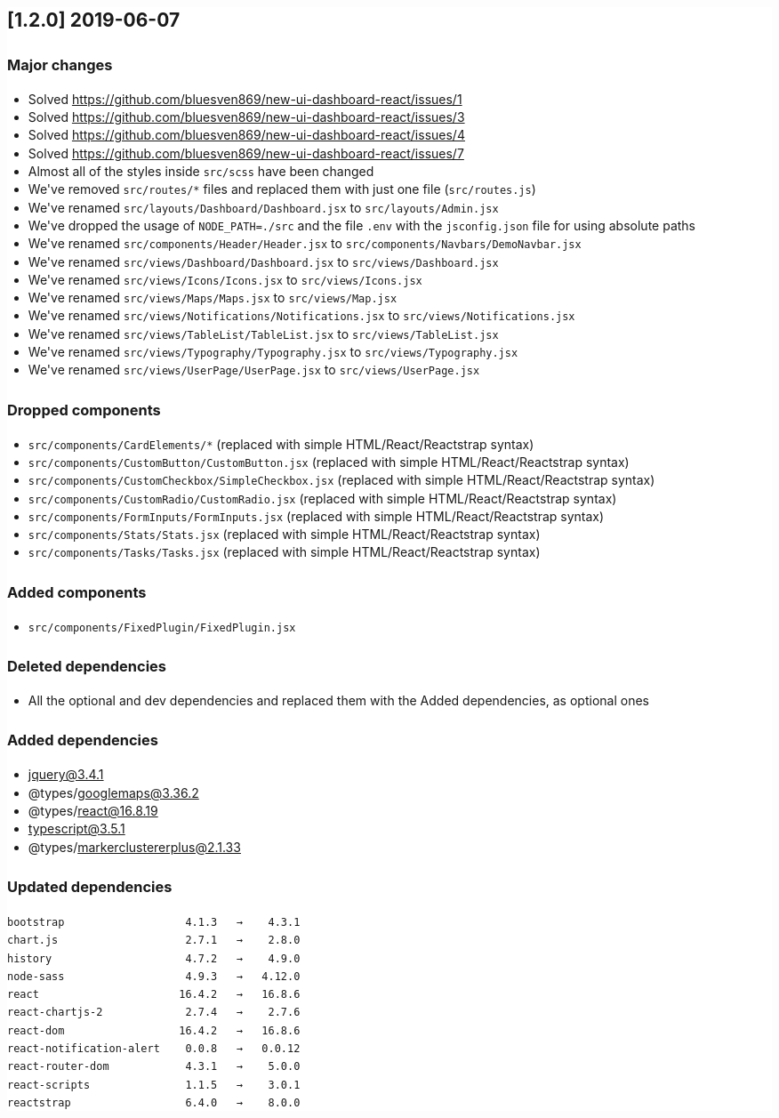 ## [1.2.0] 2019-06-07
### Major changes
- Solved https://github.com/bluesven869/new-ui-dashboard-react/issues/1
- Solved https://github.com/bluesven869/new-ui-dashboard-react/issues/3
- Solved https://github.com/bluesven869/new-ui-dashboard-react/issues/4
- Solved https://github.com/bluesven869/new-ui-dashboard-react/issues/7
- Almost all of the styles inside `src/scss` have been changed
- We've removed `src/routes/*` files and replaced them with just one file (`src/routes.js`)
- We've renamed `src/layouts/Dashboard/Dashboard.jsx` to `src/layouts/Admin.jsx`
- We've dropped the usage of `NODE_PATH=./src` and the file `.env` with the `jsconfig.json` file for using absolute paths
- We've renamed `src/components/Header/Header.jsx` to `src/components/Navbars/DemoNavbar.jsx`
- We've renamed `src/views/Dashboard/Dashboard.jsx` to `src/views/Dashboard.jsx`
- We've renamed `src/views/Icons/Icons.jsx` to `src/views/Icons.jsx`
- We've renamed `src/views/Maps/Maps.jsx` to `src/views/Map.jsx`
- We've renamed `src/views/Notifications/Notifications.jsx` to `src/views/Notifications.jsx`
- We've renamed `src/views/TableList/TableList.jsx` to `src/views/TableList.jsx`
- We've renamed `src/views/Typography/Typography.jsx` to `src/views/Typography.jsx`
- We've renamed `src/views/UserPage/UserPage.jsx` to `src/views/UserPage.jsx`
### Dropped components
- `src/components/CardElements/*` (replaced with simple HTML/React/Reactstrap syntax)
- `src/components/CustomButton/CustomButton.jsx` (replaced with simple HTML/React/Reactstrap syntax)
- `src/components/CustomCheckbox/SimpleCheckbox.jsx` (replaced with simple HTML/React/Reactstrap syntax)
- `src/components/CustomRadio/CustomRadio.jsx` (replaced with simple HTML/React/Reactstrap syntax)
- `src/components/FormInputs/FormInputs.jsx` (replaced with simple HTML/React/Reactstrap syntax)
- `src/components/Stats/Stats.jsx` (replaced with simple HTML/React/Reactstrap syntax)
- `src/components/Tasks/Tasks.jsx` (replaced with simple HTML/React/Reactstrap syntax)
### Added components
- `src/components/FixedPlugin/FixedPlugin.jsx`
### Deleted dependencies
- All the optional and dev dependencies and replaced them with the Added dependencies, as optional ones
### Added dependencies
+ jquery@3.4.1
+ @types/googlemaps@3.36.2
+ @types/react@16.8.19
+ typescript@3.5.1
+ @types/markerclustererplus@2.1.33
### Updated dependencies
```
bootstrap                   4.1.3   →    4.3.1
chart.js                    2.7.1   →    2.8.0
history                     4.7.2   →    4.9.0
node-sass                   4.9.3   →   4.12.0
react                      16.4.2   →   16.8.6
react-chartjs-2             2.7.4   →    2.7.6
react-dom                  16.4.2   →   16.8.6
react-notification-alert    0.0.8   →   0.0.12
react-router-dom            4.3.1   →    5.0.0
react-scripts               1.1.5   →    3.0.1
reactstrap                  6.4.0   →    8.0.0
```
